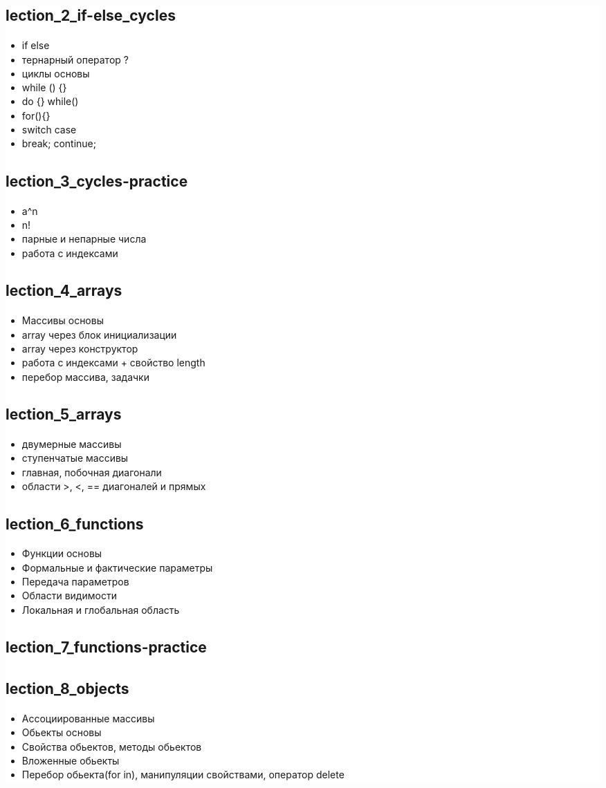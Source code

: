 ## lection_2_if-else_cycles

+ if else
+ тернарный оператор ?
+ циклы основы
+ while () {}
+ do {} while()
+ for(){}
+ switch case
+ break; continue;

## lection_3_cycles-practice

+ a^n
+ n!
+ парные и непарные числа
+ работа с индексами

## lection_4_arrays

+ Массивы основы
+ array через блок инициализации
+ array через конструктор
+ работа с индексами + свойство length
+ перебор массива, задачки

## lection_5_arrays

+ двумерные массивы
+ ступенчатые массивы
+ главная, побочная диагонали
+ области >, <, == диагоналей и прямых

## lection_6_functions

+ Функции основы
+ Формальные и фактические параметры
+ Передача параметров
+ Области видимости
+ Локальная и глобальная область

## lection_7_functions-practice

## lection_8_objects

+ Ассоциированные массивы
+ Обьекты основы
+ Свойства обьектов, методы обьектов
+ Вложенные обьекты
+ Перебор обьекта(for in), манипуляции свойствами, оператор delete
